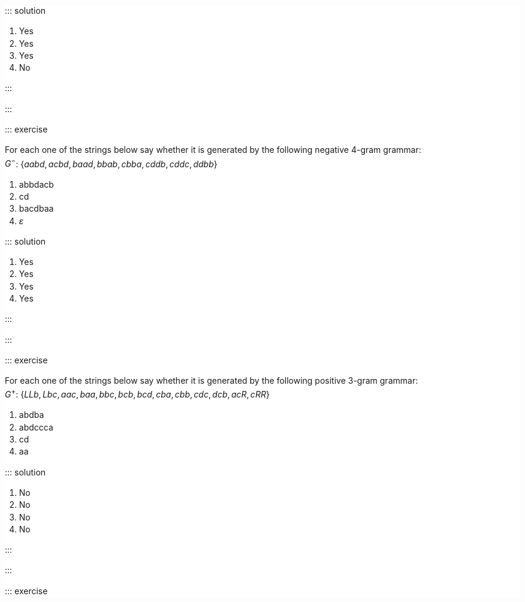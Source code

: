 
::: solution

1. Yes
1. Yes
1. Yes
1. No

:::

:::

::: exercise

For each one of the strings below say whether it is generated by the following negative 4-gram grammar:  
 $G^-$: $\{aabd,acbd,baad,bbab,cbba,cddb,cddc,ddbb\}$

1. abbdacb
1. cd
1. bacdbaa
1. $\varepsilon$


::: solution

1. Yes
1. Yes
1. Yes
1. Yes

:::

:::

::: exercise

For each one of the strings below say whether it is generated by the following positive 3-gram grammar:  
 $G^+$: $\{{{{L}}}{{{L}}}b,{{{L}}}bc,aac,baa,bbc,bcb,bcd,cba,cbb,cdc,dcb,ac{{{R}}},c{{{R}}}{{{R}}}\}$

1. abdba
1. abdccca
1. cd
1. aa


::: solution

1. No
1. No
1. No
1. No

:::

:::

::: exercise
